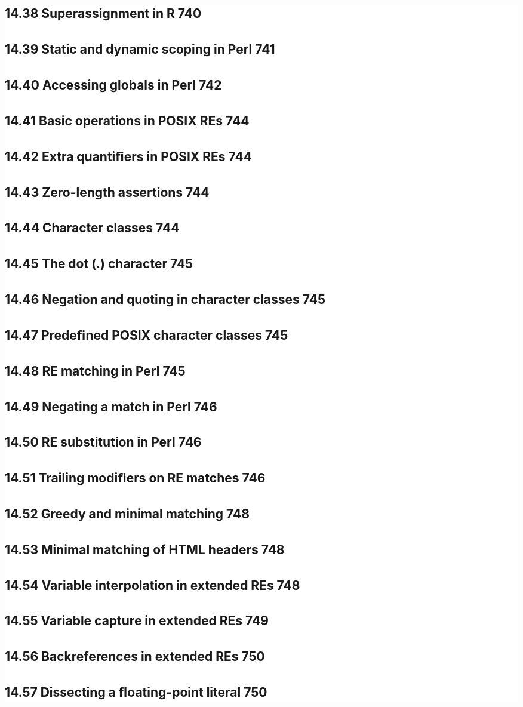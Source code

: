 ## 14.38 Superassignment in R 740

## 14.39 Static and dynamic scoping in Perl 741

## 14.40 Accessing globals in Perl 742

## 14.41 Basic operations in POSIX REs 744

## 14.42 Extra quantiﬁers in POSIX REs 744

## 14.43 Zero-length assertions 744

## 14.44 Character classes 744

## 14.45 The dot (.) character 745

## 14.46 Negation and quoting in character classes 745

## 14.47 Predeﬁned POSIX character classes 745

## 14.48 RE matching in Perl 745

## 14.49 Negating a match in Perl 746

## 14.50 RE substitution in Perl 746

## 14.51 Trailing modiﬁers on RE matches 746

## 14.52 Greedy and minimal matching 748

## 14.53 Minimal matching of HTML headers 748

## 14.54 Variable interpolation in extended REs 748

## 14.55 Variable capture in extended REs 749

## 14.56 Backreferences in extended REs 750

## 14.57 Dissecting a ﬂoating-point literal 750
